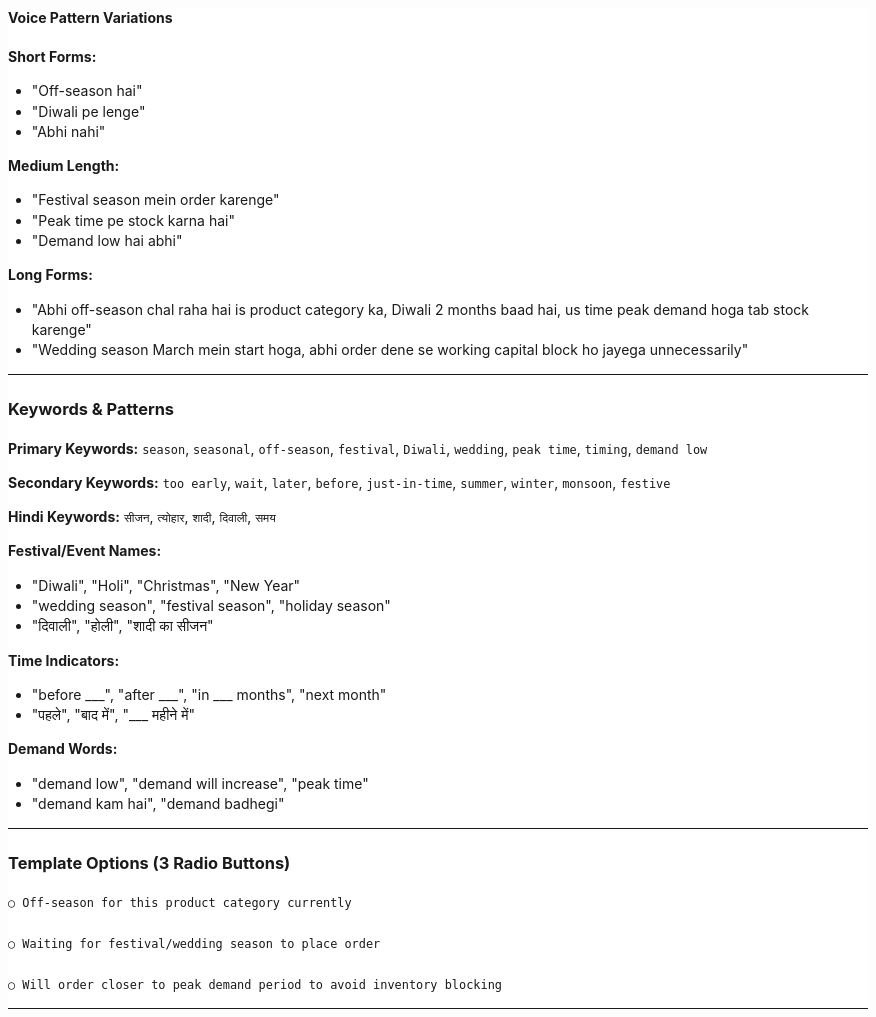 #### Voice Pattern Variations

**Short Forms:**
- "Off-season hai"
- "Diwali pe lenge"
- "Abhi nahi"

**Medium Length:**
- "Festival season mein order karenge"
- "Peak time pe stock karna hai"
- "Demand low hai abhi"

**Long Forms:**
- "Abhi off-season chal raha hai is product category ka, Diwali 2 months baad hai, us time peak demand hoga tab stock karenge"
- "Wedding season March mein start hoga, abhi order dene se working capital block ho jayega unnecessarily"

---

### Keywords & Patterns

**Primary Keywords:**
`season`, `seasonal`, `off-season`, `festival`, `Diwali`, `wedding`, `peak time`, `timing`, `demand low`

**Secondary Keywords:**
`too early`, `wait`, `later`, `before`, `just-in-time`, `summer`, `winter`, `monsoon`, `festive`

**Hindi Keywords:**
`सीजन`, `त्योहार`, `शादी`, `दिवाली`, `समय`

**Festival/Event Names:**
- "Diwali", "Holi", "Christmas", "New Year"
- "wedding season", "festival season", "holiday season"
- "दिवाली", "होली", "शादी का सीजन"

**Time Indicators:**
- "before ___", "after ___", "in ___ months", "next month"
- "पहले", "बाद में", "___ महीने में"

**Demand Words:**
- "demand low", "demand will increase", "peak time"
- "demand kam hai", "demand badhegi"

---

### Template Options (3 Radio Buttons)

```
○ Off-season for this product category currently

○ Waiting for festival/wedding season to place order

○ Will order closer to peak demand period to avoid inventory blocking
```

---